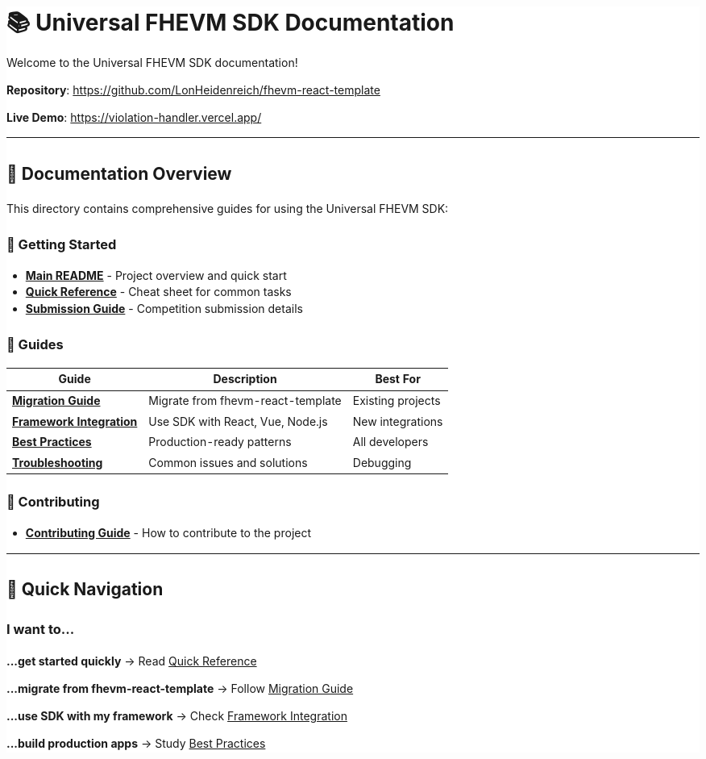 # 📚 Universal FHEVM SDK Documentation

Welcome to the Universal FHEVM SDK documentation!

**Repository**: https://github.com/LonHeidenreich/fhevm-react-template

**Live Demo**: https://violation-handler.vercel.app/

---

## 📖 Documentation Overview

This directory contains comprehensive guides for using the Universal FHEVM SDK:

### 🚀 Getting Started

- **[Main README](../README.md)** - Project overview and quick start
- **[Quick Reference](../QUICK_REFERENCE.md)** - Cheat sheet for common tasks
- **[Submission Guide](../SUBMISSION.md)** - Competition submission details

### 📘 Guides

| Guide | Description | Best For |
|-------|-------------|----------|
| **[Migration Guide](./MIGRATION.md)** | Migrate from fhevm-react-template | Existing projects |
| **[Framework Integration](./FRAMEWORKS.md)** | Use SDK with React, Vue, Node.js | New integrations |
| **[Best Practices](./BEST_PRACTICES.md)** | Production-ready patterns | All developers |
| **[Troubleshooting](./TROUBLESHOOTING.md)** | Common issues and solutions | Debugging |

### 🤝 Contributing

- **[Contributing Guide](../CONTRIBUTING.md)** - How to contribute to the project

---

## 🎯 Quick Navigation

### I want to...

**...get started quickly**
→ Read [Quick Reference](../QUICK_REFERENCE.md)

**...migrate from fhevm-react-template**
→ Follow [Migration Guide](./MIGRATION.md)

**...use SDK with my framework**
→ Check [Framework Integration](./FRAMEWORKS.md)

**...build production apps**
→ Study [Best Practices](./BEST_PRACTICES.md)
